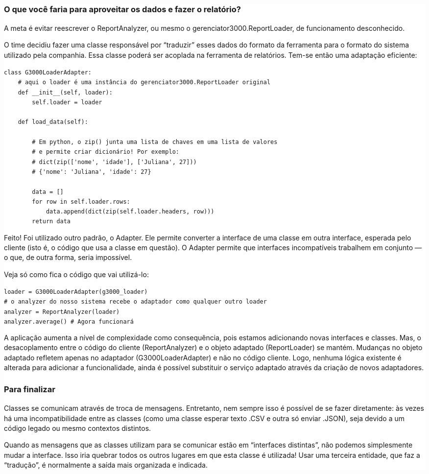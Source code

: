 ### O que você faria para aproveitar os dados e fazer o relatório?

A meta é evitar reescrever o ReportAnalyzer, ou mesmo o gerenciator3000.ReportLoader, de funcionamento desconhecido.

O time decidiu fazer uma classe responsável por “traduzir” esses dados do formato da ferramenta para o formato do sistema utilizado pela companhia. Essa classe poderá ser acoplada na ferramenta de relatórios. Tem-se então uma adaptação eficiente:

````
class G3000LoaderAdapter:
    # aqui o loader é uma instância do gerenciator3000.ReportLoader original
    def __init__(self, loader):
        self.loader = loader

    def load_data(self):

        # Em python, o zip() junta uma lista de chaves em uma lista de valores
        # e permite criar dicionário! Por exemplo:
        # dict(zip(['nome', 'idade'], ['Juliana', 27]))
        # {'nome': 'Juliana', 'idade': 27}

        data = []
        for row in self.loader.rows:
            data.append(dict(zip(self.loader.headers, row)))
        return data
````

Feito! Foi utilizado outro padrão, o Adapter. Ele permite converter a interface de uma classe em outra interface, esperada pelo cliente (isto é, o código que usa a classe em questão). O Adapter permite que interfaces incompatíveis trabalhem em conjunto — o que, de outra forma, seria impossível.

Veja só como fica o código que vai utilizá-lo:

````
loader = G3000LoaderAdapter(g3000_loader)
# o analyzer do nosso sistema recebe o adaptador como qualquer outro loader
analyzer = ReportAnalyzer(loader)
analyzer.average() # Agora funcionará
````

A aplicação aumenta a nível de complexidade como consequência, pois estamos adicionando novas interfaces e classes. Mas, o desacoplamento entre o código do cliente (ReportAnalyzer) e o objeto adaptado (ReportLoader) se mantém. Mudanças no objeto adaptado refletem apenas no adaptador (G3000LoaderAdapter) e não no código cliente. Logo, nenhuma lógica existente é alterada para adicionar a funcionalidade, ainda é possível substituir o serviço adaptado através da criação de novos adaptadores.

### Para finalizar
Classes se comunicam através de troca de mensagens. Entretanto, nem sempre isso é possível de se fazer diretamente: às vezes há uma incompatibilidade entre as classes (como uma classe esperar texto .CSV e outra só enviar .JSON), seja devido a um código legado ou mesmo contextos distintos.

Quando as mensagens que as classes utilizam para se comunicar estão em “interfaces distintas”, não podemos simplesmente mudar a interface. Isso iria quebrar todos os outros lugares em que esta classe é utilizada! Usar uma terceira entidade, que faz a “tradução”, é normalmente a saída mais organizada e indicada.
